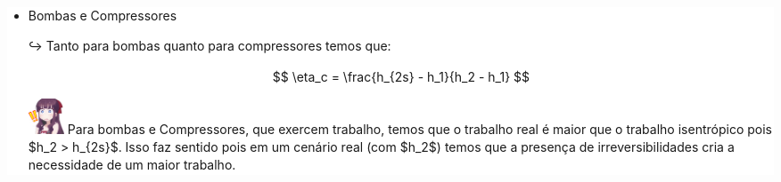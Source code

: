 - Bombas e Compressores
    
    $\hookrightarrow$ Tanto para bombas quanto para compressores temos que:
    
    $$
    \eta_c = \frac{h_{2s} - h_1}{h_2 - h_1}
    $$
    
    <aside>
    <img src="Usando%20Entropia%20e5cebe53342245f794ff9f96ff52fa9f/Hifumi_Surprised.png" alt="Usando%20Entropia%20e5cebe53342245f794ff9f96ff52fa9f/Hifumi_Surprised.png" width="40px" /> Para bombas e Compressores, que exercem trabalho, temos que o trabalho real é maior que o trabalho isentrópico pois $h_2 > h_{2s}$. Isso faz sentido pois em um cenário real (com $h_2$) temos que a presença de irreversibilidades cria a necessidade de um maior trabalho.
    
    </aside>